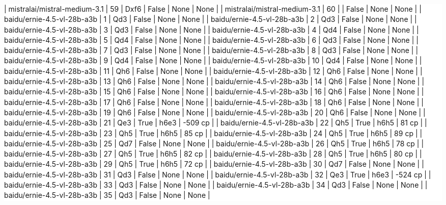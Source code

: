 | mistralai/mistral-medium-3.1 | 59 | Dxf6 | False | None | None |
| mistralai/mistral-medium-3.1 | 60 |  | False | None | None |
| baidu/ernie-4.5-vl-28b-a3b | 1 | Qd3 | False | None | None |
| baidu/ernie-4.5-vl-28b-a3b | 2 | Qd3 | False | None | None |
| baidu/ernie-4.5-vl-28b-a3b | 3 | Qd3 | False | None | None |
| baidu/ernie-4.5-vl-28b-a3b | 4 | Qd4 | False | None | None |
| baidu/ernie-4.5-vl-28b-a3b | 5 | Qd4 | False | None | None |
| baidu/ernie-4.5-vl-28b-a3b | 6 | Qd3 | False | None | None |
| baidu/ernie-4.5-vl-28b-a3b | 7 | Qd3 | False | None | None |
| baidu/ernie-4.5-vl-28b-a3b | 8 | Qd3 | False | None | None |
| baidu/ernie-4.5-vl-28b-a3b | 9 | Qd4 | False | None | None |
| baidu/ernie-4.5-vl-28b-a3b | 10 | Qd4 | False | None | None |
| baidu/ernie-4.5-vl-28b-a3b | 11 | Qh6 | False | None | None |
| baidu/ernie-4.5-vl-28b-a3b | 12 | Qh6 | False | None | None |
| baidu/ernie-4.5-vl-28b-a3b | 13 | Qh6 | False | None | None |
| baidu/ernie-4.5-vl-28b-a3b | 14 | Qh6 | False | None | None |
| baidu/ernie-4.5-vl-28b-a3b | 15 | Qh6 | False | None | None |
| baidu/ernie-4.5-vl-28b-a3b | 16 | Qh6 | False | None | None |
| baidu/ernie-4.5-vl-28b-a3b | 17 | Qh6 | False | None | None |
| baidu/ernie-4.5-vl-28b-a3b | 18 | Qh6 | False | None | None |
| baidu/ernie-4.5-vl-28b-a3b | 19 | Qh6 | False | None | None |
| baidu/ernie-4.5-vl-28b-a3b | 20 | Qh6 | False | None | None |
| baidu/ernie-4.5-vl-28b-a3b | 21 | Qe3 | True | h6e3 | -509 cp |
| baidu/ernie-4.5-vl-28b-a3b | 22 | Qh5 | True | h6h5 | 81 cp |
| baidu/ernie-4.5-vl-28b-a3b | 23 | Qh5 | True | h6h5 | 85 cp |
| baidu/ernie-4.5-vl-28b-a3b | 24 | Qh5 | True | h6h5 | 89 cp |
| baidu/ernie-4.5-vl-28b-a3b | 25 | Qd7 | False | None | None |
| baidu/ernie-4.5-vl-28b-a3b | 26 | Qh5 | True | h6h5 | 78 cp |
| baidu/ernie-4.5-vl-28b-a3b | 27 | Qh5 | True | h6h5 | 82 cp |
| baidu/ernie-4.5-vl-28b-a3b | 28 | Qh5 | True | h6h5 | 80 cp |
| baidu/ernie-4.5-vl-28b-a3b | 29 | Qh5 | True | h6h5 | 72 cp |
| baidu/ernie-4.5-vl-28b-a3b | 30 | Qd7 | False | None | None |
| baidu/ernie-4.5-vl-28b-a3b | 31 | Qd3 | False | None | None |
| baidu/ernie-4.5-vl-28b-a3b | 32 | Qe3 | True | h6e3 | -524 cp |
| baidu/ernie-4.5-vl-28b-a3b | 33 | Qd3 | False | None | None |
| baidu/ernie-4.5-vl-28b-a3b | 34 | Qd3 | False | None | None |
| baidu/ernie-4.5-vl-28b-a3b | 35 | Qd3 | False | None | None |